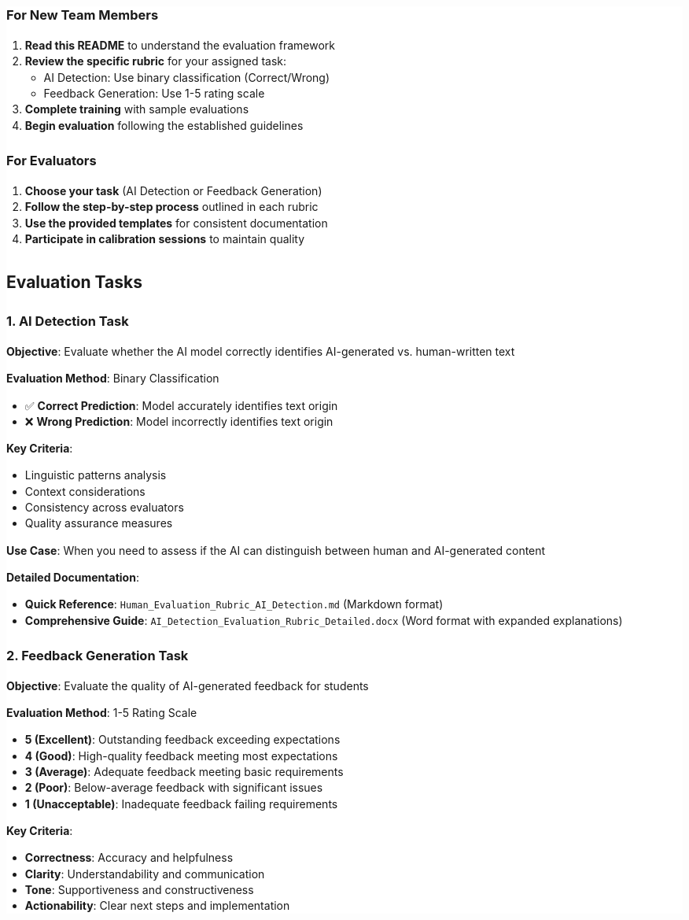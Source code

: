 ### For New Team Members

1. **Read this README** to understand the evaluation framework
2. **Review the specific rubric** for your assigned task:
   - AI Detection: Use binary classification (Correct/Wrong)
   - Feedback Generation: Use 1-5 rating scale
3. **Complete training** with sample evaluations
4. **Begin evaluation** following the established guidelines

### For Evaluators

1. **Choose your task** (AI Detection or Feedback Generation)
2. **Follow the step-by-step process** outlined in each rubric
3. **Use the provided templates** for consistent documentation
4. **Participate in calibration sessions** to maintain quality

## Evaluation Tasks

### 1. AI Detection Task

**Objective**: Evaluate whether the AI model correctly identifies AI-generated vs. human-written text

**Evaluation Method**: Binary Classification
- ✅ **Correct Prediction**: Model accurately identifies text origin
- ❌ **Wrong Prediction**: Model incorrectly identifies text origin

**Key Criteria**:
- Linguistic patterns analysis
- Context considerations
- Consistency across evaluators
- Quality assurance measures

**Use Case**: When you need to assess if the AI can distinguish between human and AI-generated content

**Detailed Documentation**: 
- **Quick Reference**: `Human_Evaluation_Rubric_AI_Detection.md` (Markdown format)
- **Comprehensive Guide**: `AI_Detection_Evaluation_Rubric_Detailed.docx` (Word format with expanded explanations)

### 2. Feedback Generation Task

**Objective**: Evaluate the quality of AI-generated feedback for students

**Evaluation Method**: 1-5 Rating Scale
- **5 (Excellent)**: Outstanding feedback exceeding expectations
- **4 (Good)**: High-quality feedback meeting most expectations
- **3 (Average)**: Adequate feedback meeting basic requirements
- **2 (Poor)**: Below-average feedback with significant issues
- **1 (Unacceptable)**: Inadequate feedback failing requirements

**Key Criteria**:
- **Correctness**: Accuracy and helpfulness
- **Clarity**: Understandability and communication
- **Tone**: Supportiveness and constructiveness
- **Actionability**: Clear next steps and implementation
